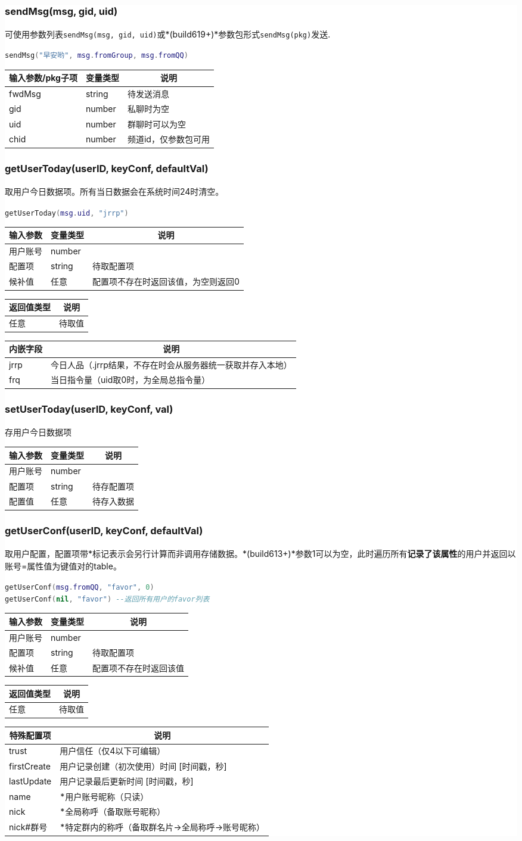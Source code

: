 ### sendMsg(msg, gid, uid)

可使用参数列表`sendMsg(msg, gid, uid)`或*(build619+)*参数包形式`sendMsg(pkg)`发送.

```lua
sendMsg("早安哟", msg.fromGroup, msg.fromQQ)
```
<table><thead><tr><th>输入参数/pkg子项</th><th>变量类型</th><th>说明</th></tr></thead><tbody>
<tr><td>fwdMsg</td><td>string</td><td>待发送消息</td></tr>
<tr><td>gid</td><td>number</td><td>私聊时为空</td></tr>
<tr><td>uid</td><td>number</td><td>群聊时可以为空</td></tr>
<tr><td>chid</td><td>number</td><td>频道id，仅参数包可用</td></tr>
</tbody></table>

### getUserToday(userID, keyConf, defaultVal)

取用户今日数据项。所有当日数据会在系统时间24时清空。

```lua
getUserToday(msg.uid, "jrrp")
```
<table><thead><tr><th>输入参数</th><th>变量类型</th><th>说明</th></tr></thead><tbody>
<tr><td>用户账号</td><td>number</td><td></td></tr>
<tr><td>配置项</td><td>string</td><td>待取配置项</td></tr>
<tr><td>候补值</td><td>任意</td><td>配置项不存在时返回该值，为空则返回0</td></tr>
</tbody></table>
<table><thead><tr><th>返回值类型</th><th>说明</th></tr></thead><tbody>
<tr><td>任意</td><td>待取值</td></tr>
</tbody></table>
<table><thead><tr><th>内嵌字段</th><th>说明</th></tr></thead><tbody>
<tr><td>jrrp</td><td>今日人品（.jrrp结果，不存在时会从服务器统一获取并存入本地）</td></tr>
<tr><td>frq</td><td>当日指令量（uid取0时，为全局总指令量）</td></tr>
</tbody></table>

### setUserToday(userID, keyConf, val)

存用户今日数据项

<table><thead><tr><th>输入参数</th><th>变量类型</th><th>说明</th></tr></thead><tbody>
<tr><td>用户账号</td><td>number</td><td></td></tr>
<tr><td>配置项</td><td>string</td><td>待存配置项</td></tr>
<tr><td>配置值</td><td>任意</td><td>待存入数据</td></tr>
</tbody></table>

### getUserConf(userID, keyConf, defaultVal)

取用户配置，配置项带\*标记表示会另行计算而非调用存储数据。*(build613+)*参数1可以为空，此时遍历所有**记录了该属性**的用户并返回以账号=属性值为键值对的table。

```lua
getUserConf(msg.fromQQ, "favor", 0)
getUserConf(nil, "favor") --返回所有用户的favor列表
```
<table><thead><tr><th>输入参数</th><th>变量类型</th><th>说明</th></tr></thead><tbody>
<tr><td>用户账号</td><td>number</td><td></td></tr>
<tr><td>配置项</td><td>string</td><td>待取配置项</td></tr>
<tr><td>候补值</td><td>任意</td><td>配置项不存在时返回该值</td></tr>
</tbody></table>
<table><thead><tr><th>返回值类型</th><th>说明</th></tr></thead>
<tbody><tr><td>任意</td><td>待取值</td></tr>
</tbody></table>
<table><thead><tr><th>特殊配置项</th><th>说明</th></tr></thead><tbody>
<tr><td>trust</td><td>用户信任（仅4以下可编辑）</td></tr>
<tr><td>firstCreate</td><td>用户记录创建（初次使用）时间 [时间戳，秒]</td></tr>
<tr><td>lastUpdate</td><td>用户记录最后更新时间 [时间戳，秒]</td></tr>
<tr><td>name</td><td>*用户账号昵称（只读）</td></tr>
<tr><td>nick</td><td>*全局称呼（备取账号昵称）</td></tr>
<tr><td>nick#群号</td><td>*特定群内的称呼（备取群名片->全局称呼->账号昵称）</td></tr>